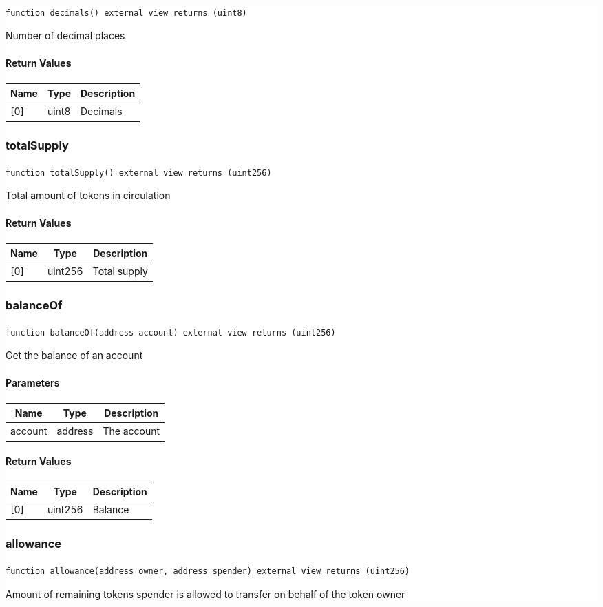 ```solidity
function decimals() external view returns (uint8)
```

Number of decimal places

#### Return Values

| Name | Type | Description |
| ---- | ---- | ----------- |
| [0] | uint8 | Decimals |

### totalSupply

```solidity
function totalSupply() external view returns (uint256)
```

Total amount of tokens in circulation

#### Return Values

| Name | Type | Description |
| ---- | ---- | ----------- |
| [0] | uint256 | Total supply |

### balanceOf

```solidity
function balanceOf(address account) external view returns (uint256)
```

Get the balance of an account

#### Parameters

| Name | Type | Description |
| ---- | ---- | ----------- |
| account | address | The account |

#### Return Values

| Name | Type | Description |
| ---- | ---- | ----------- |
| [0] | uint256 | Balance |

### allowance

```solidity
function allowance(address owner, address spender) external view returns (uint256)
```

Amount of remaining tokens spender is allowed to transfer on
behalf of the token owner
